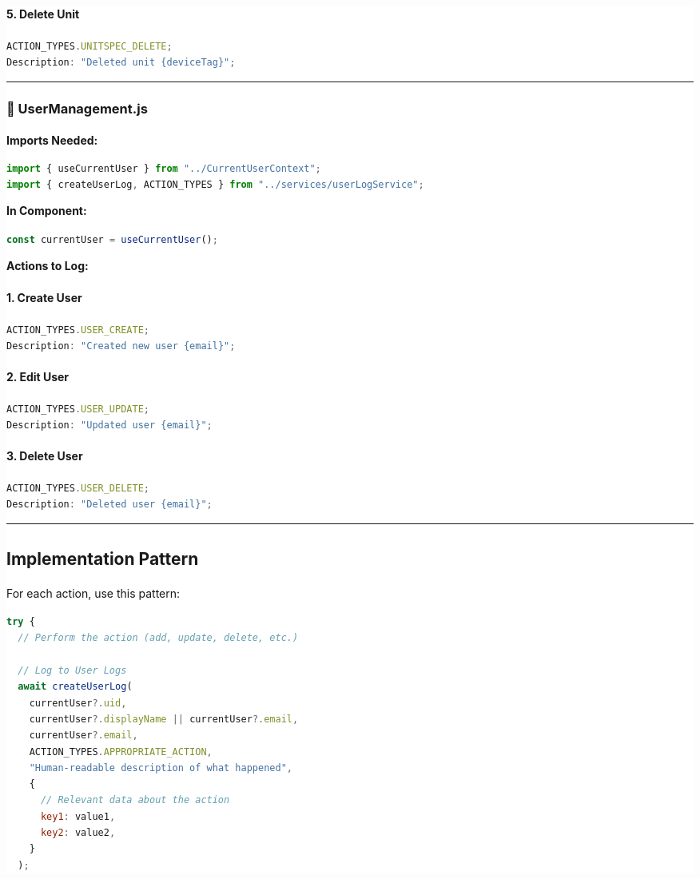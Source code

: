 #### 5. Delete Unit

```javascript
ACTION_TYPES.UNITSPEC_DELETE;
Description: "Deleted unit {deviceTag}";
```

---

### 👤 UserManagement.js

**Imports Needed:**

```javascript
import { useCurrentUser } from "../CurrentUserContext";
import { createUserLog, ACTION_TYPES } from "../services/userLogService";
```

**In Component:**

```javascript
const currentUser = useCurrentUser();
```

**Actions to Log:**

#### 1. Create User

```javascript
ACTION_TYPES.USER_CREATE;
Description: "Created new user {email}";
```

#### 2. Edit User

```javascript
ACTION_TYPES.USER_UPDATE;
Description: "Updated user {email}";
```

#### 3. Delete User

```javascript
ACTION_TYPES.USER_DELETE;
Description: "Deleted user {email}";
```

---

## Implementation Pattern

For each action, use this pattern:

```javascript
try {
  // Perform the action (add, update, delete, etc.)

  // Log to User Logs
  await createUserLog(
    currentUser?.uid,
    currentUser?.displayName || currentUser?.email,
    currentUser?.email,
    ACTION_TYPES.APPROPRIATE_ACTION,
    "Human-readable description of what happened",
    {
      // Relevant data about the action
      key1: value1,
      key2: value2,
    }
  );
```